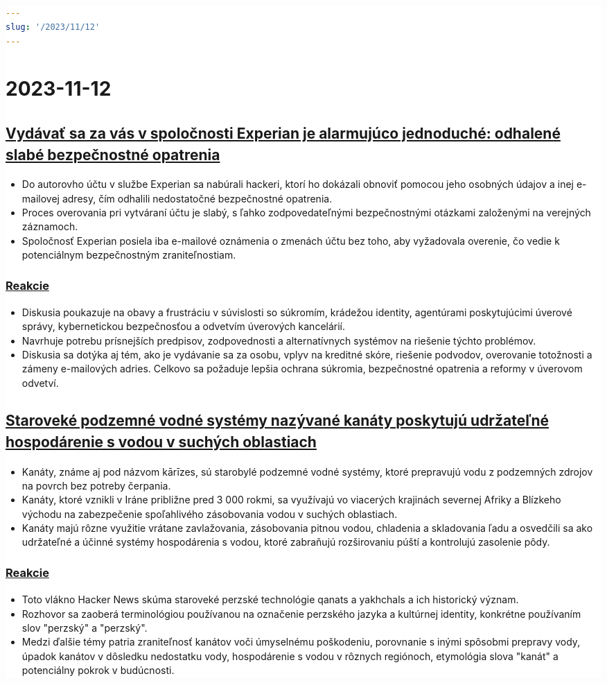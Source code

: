 ```yaml
---
slug: '/2023/11/12'
---
```


# 2023-11-12

## [Vydávať sa za vás v spoločnosti Experian je alarmujúco jednoduché: odhalené slabé bezpečnostné opatrenia](https://krebsonsecurity.com/2023/11/its-still-easy-for-anyone-to-become-you-at-experian/)

- Do autorovho účtu v službe Experian sa nabúrali hackeri, ktorí ho dokázali obnoviť pomocou jeho osobných údajov a inej e-mailovej adresy, čím odhalili nedostatočné bezpečnostné opatrenia.
- Proces overovania pri vytváraní účtu je slabý, s ľahko zodpovedateľnými bezpečnostnými otázkami založenými na verejných záznamoch.
- Spoločnosť Experian posiela iba e-mailové oznámenia o zmenách účtu bez toho, aby vyžadovala overenie, čo vedie k potenciálnym bezpečnostným zraniteľnostiam.

### [Reakcie](https://news.ycombinator.com/item?id=38232767)

- Diskusia poukazuje na obavy a frustráciu v súvislosti so súkromím, krádežou identity, agentúrami poskytujúcimi úverové správy, kybernetickou bezpečnosťou a odvetvím úverových kancelárií.
- Navrhuje potrebu prísnejších predpisov, zodpovednosti a alternatívnych systémov na riešenie týchto problémov.
- Diskusia sa dotýka aj tém, ako je vydávanie sa za osobu, vplyv na kreditné skóre, riešenie podvodov, overovanie totožnosti a zámeny e-mailových adries. Celkovo sa požaduje lepšia ochrana súkromia, bezpečnostné opatrenia a reformy v úverovom odvetví.

## [Staroveké podzemné vodné systémy nazývané kanáty poskytujú udržateľné hospodárenie s vodou v suchých oblastiach](https://en.wikipedia.org/wiki/Qanat)

- Kanáty, známe aj pod názvom kārīzes, sú starobylé podzemné vodné systémy, ktoré prepravujú vodu z podzemných zdrojov na povrch bez potreby čerpania.
- Kanáty, ktoré vznikli v Iráne približne pred 3 000 rokmi, sa využívajú vo viacerých krajinách severnej Afriky a Blízkeho východu na zabezpečenie spoľahlivého zásobovania vodou v suchých oblastiach.
- Kanáty majú rôzne využitie vrátane zavlažovania, zásobovania pitnou vodou, chladenia a skladovania ľadu a osvedčili sa ako udržateľné a účinné systémy hospodárenia s vodou, ktoré zabraňujú rozširovaniu púští a kontrolujú zasolenie pôdy.

### [Reakcie](https://news.ycombinator.com/item?id=38232243)

- Toto vlákno Hacker News skúma staroveké perzské technológie qanats a yakhchals a ich historický význam.
- Rozhovor sa zaoberá terminológiou používanou na označenie perzského jazyka a kultúrnej identity, konkrétne používaním slov "perzský" a "perzský".
- Medzi ďalšie témy patria zraniteľnosť kanátov voči úmyselnému poškodeniu, porovnanie s inými spôsobmi prepravy vody, úpadok kanátov v dôsledku nedostatku vody, hospodárenie s vodou v rôznych regiónoch, etymológia slova "kanát" a potenciálny pokrok v budúcnosti.
